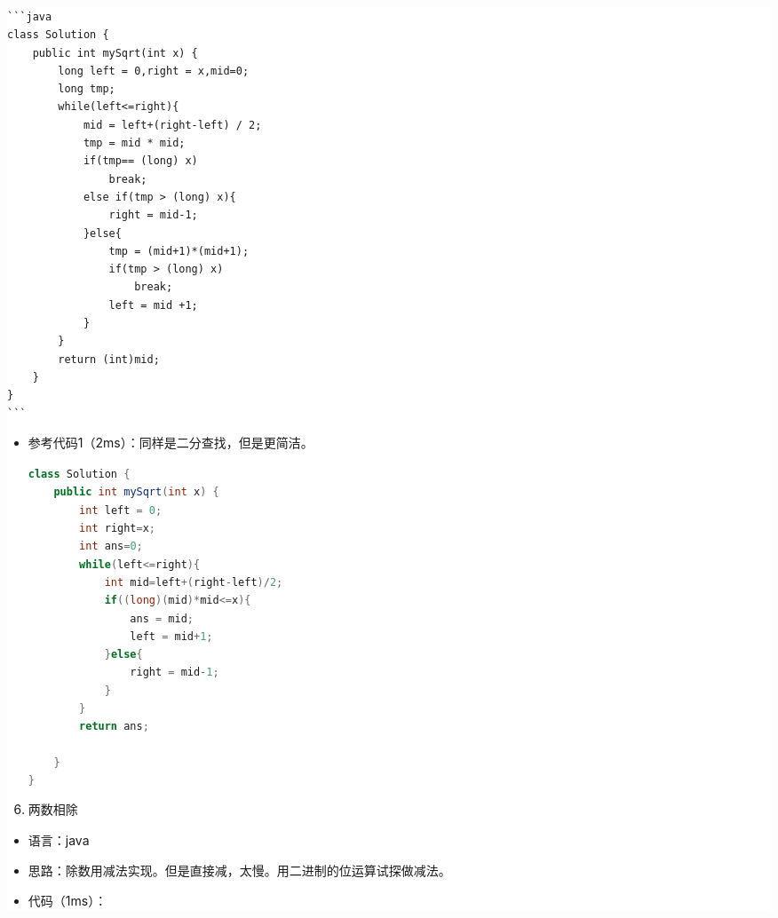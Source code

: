     ```java
    class Solution {
        public int mySqrt(int x) {
            long left = 0,right = x,mid=0;
            long tmp;
            while(left<=right){
                mid = left+(right-left) / 2;
                tmp = mid * mid;
                if(tmp== (long) x)
                    break;
                else if(tmp > (long) x){
                    right = mid-1;
                }else{
                    tmp = (mid+1)*(mid+1);
                    if(tmp > (long) x)
                        break;
                    left = mid +1;
                }
            }
            return (int)mid;
        }
    }
    ```

  + 参考代码1（2ms）：同样是二分查找，但是更简洁。

    ```java
    class Solution {
        public int mySqrt(int x) {
            int left = 0;
            int right=x;
            int ans=0;
            while(left<=right){
                int mid=left+(right-left)/2;
                if((long)(mid)*mid<=x){
                    ans = mid;
                    left = mid+1;
                }else{
                    right = mid-1;
                }
            }
            return ans;
    
        }
    }
    ```

  6. 两数相除

  + 语言：java

  + 思路：除数用减法实现。但是直接减，太慢。用二进制的位运算试探做减法。

  + 代码（1ms）：
